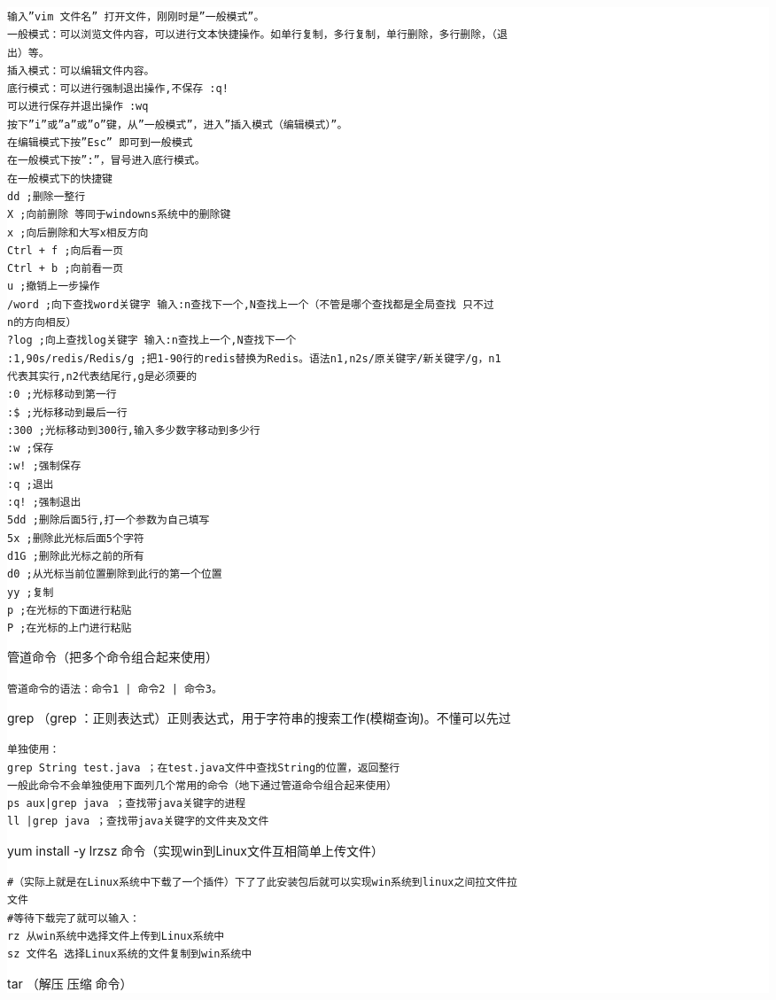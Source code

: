 ```shell
输入”vim 文件名” 打开文件，刚刚时是”一般模式”。
一般模式：可以浏览文件内容，可以进行文本快捷操作。如单行复制，多行复制，单行删除，多行删除，（退
出）等。
插入模式：可以编辑文件内容。
底行模式：可以进行强制退出操作,不保存 :q!
可以进行保存并退出操作 :wq
按下”i”或”a”或”o”键，从”一般模式”，进入”插入模式（编辑模式）”。
在编辑模式下按”Esc” 即可到一般模式
在一般模式下按”:”，冒号进入底行模式。
在一般模式下的快捷键
dd ;删除一整行
X ;向前删除 等同于windowns系统中的删除键
x ;向后删除和大写x相反方向
Ctrl + f ;向后看一页
Ctrl + b ;向前看一页
u ;撤销上一步操作
/word ;向下查找word关键字 输入:n查找下一个,N查找上一个（不管是哪个查找都是全局查找 只不过
n的方向相反）
?log ;向上查找log关键字 输入:n查找上一个,N查找下一个
:1,90s/redis/Redis/g ;把1-90行的redis替换为Redis。语法n1,n2s/原关键字/新关键字/g，n1
代表其实行,n2代表结尾行,g是必须要的
:0 ;光标移动到第一行
:$ ;光标移动到最后一行
:300 ;光标移动到300行,输入多少数字移动到多少行
:w ;保存
:w! ;强制保存
:q ;退出
:q! ;强制退出
5dd ;删除后面5行,打一个参数为自己填写
5x ;删除此光标后面5个字符
d1G ;删除此光标之前的所有
d0 ;从光标当前位置删除到此行的第一个位置
yy ;复制
p ;在光标的下面进行粘贴
P ;在光标的上门进行粘贴
```
管道命令（把多个命令组合起来使用）

```shell
管道命令的语法：命令1 | 命令2 | 命令3。
```
grep （grep ：正则表达式）正则表达式，用于字符串的搜索工作(模糊查询)。不懂可以先过

```shell
单独使用：
grep String test.java ；在test.java文件中查找String的位置，返回整行
一般此命令不会单独使用下面列几个常用的命令（地下通过管道命令组合起来使用）
ps aux|grep java ；查找带java关键字的进程
ll |grep java ；查找带java关键字的文件夹及文件
```
yum install -y lrzsz 命令（实现win到Linux文件互相简单上传文件）

```shell
#（实际上就是在Linux系统中下载了一个插件）下了了此安装包后就可以实现win系统到linux之间拉文件拉
文件
#等待下载完了就可以输入：
rz 从win系统中选择文件上传到Linux系统中
sz 文件名 选择Linux系统的文件复制到win系统中
```
tar （解压 压缩 命令）
